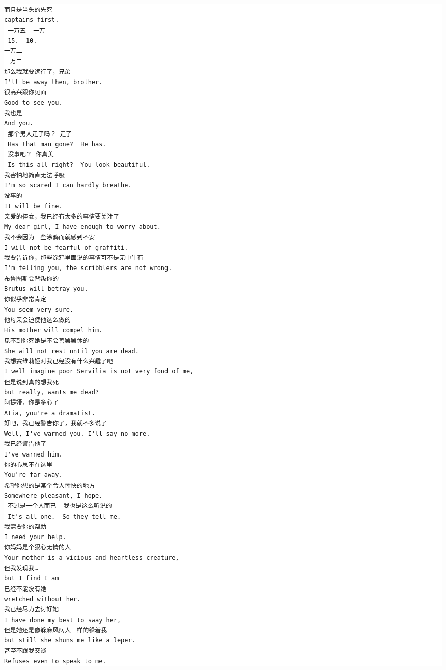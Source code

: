 	而且是当头的先死
	captains first.
	 一万五  一万
	 15.  10.
	一万二
	一万二
	那么我就要远行了，兄弟
	I'll be away then, brother.
	很高兴跟你见面
	Good to see you.
	我也是
	And you.
	 那个男人走了吗？ 走了
	 Has that man gone?  He has.
	 没事吧？ 你真美
	 Is this all right?  You look beautiful.
	我害怕地简直无法呼吸
	I'm so scared I can hardly breathe.
	没事的
	It will be fine.
	亲爱的侄女，我已经有太多的事情要关注了
	My dear girl, I have enough to worry about.
	我不会因为一些涂鸦而就感到不安
	I will not be fearful of graffiti.
	我要告诉你，那些涂鸦里面说的事情可不是无中生有
	I'm telling you, the scribblers are not wrong.
	布鲁图斯会背叛你的
	Brutus will betray you.
	你似乎非常肯定
	You seem very sure.
	他母亲会迫使他这么做的
	His mother will compel him.
	见不到你死她是不会善罢罢休的
	She will not rest until you are dead.
	我想赛维莉娅对我已经没有什么兴趣了吧
	I well imagine poor Servilia is not very fond of me,
	但是说到真的想我死
	but really, wants me dead?
	阿提娅，你是多心了
	Atia, you're a dramatist.
	好吧，我已经警告你了，我就不多说了
	Well, I've warned you. I'll say no more.
	我已经警告他了
	I've warned him.
	你的心思不在这里
	You're far away.
	希望你想的是某个令人愉快的地方
	Somewhere pleasant, I hope.
	 不过是一个人而已  我也是这么听说的
	 It's all one.  So they tell me.
	我需要你的帮助
	I need your help.
	你妈妈是个狠心无情的人
	Your mother is a vicious and heartless creature,
	但我发现我…
	but I find I am
	已经不能没有她
	wretched without her.
	我已经尽力去讨好她
	I have done my best to sway her,
	但是她还是像躲麻风病人一样的躲着我
	but still she shuns me like a leper.
	甚至不跟我交谈
	Refuses even to speak to me.